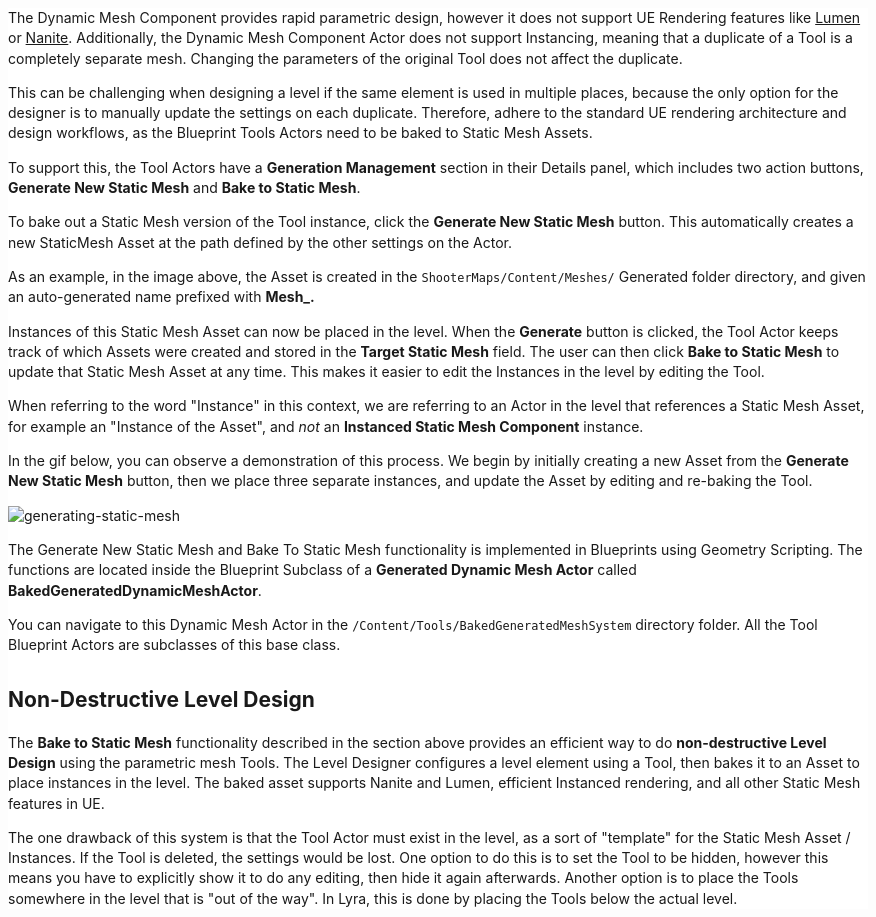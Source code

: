 The Dynamic Mesh Component provides rapid parametric design, however it does not support UE Rendering features like [Lumen](/documentation/en-us/unreal-engine/lumen-global-illumination-and-reflections-in-unreal-engine) or [Nanite](/documentation/en-us/unreal-engine/nanite-virtualized-geometry-in-unreal-engine). Additionally, the Dynamic Mesh Component Actor does not support Instancing, meaning that a duplicate of a Tool is a completely separate mesh. Changing the parameters of the original Tool does not affect the duplicate.

This can be challenging when designing a level if the same element is used in multiple places, because the only option for the designer is to manually update the settings on each duplicate. Therefore, adhere to the standard UE rendering architecture and design workflows, as the Blueprint Tools Actors need to be baked to Static Mesh Assets.

To support this, the Tool Actors have a **Generation Management** section in their Details panel, which includes two action buttons, **Generate New Static Mesh** and **Bake to Static Mesh**.

To bake out a Static Mesh version of the Tool instance, click the **Generate New Static Mesh** button. This automatically creates a new StaticMesh Asset at the path defined by the other settings on the Actor.

As an example, in the image above, the Asset is created in the `ShooterMaps/Content/Meshes/` Generated folder directory, and given an auto-generated name prefixed with **Mesh\_.**

Instances of this Static Mesh Asset can now be placed in the level. When the **Generate** button is clicked, the Tool Actor keeps track of which Assets were created and stored in the **Target Static Mesh** field. The user can then click **Bake to Static Mesh** to update that Static Mesh Asset at any time. This makes it easier to edit the Instances in the level by editing the Tool.

When referring to the word "Instance" in this context, we are referring to an Actor in the level that references a Static Mesh Asset, for example an "Instance of the Asset", and *not* an **Instanced Static Mesh Component** instance.

In the gif below, you can observe a demonstration of this process. We begin by initially creating a new Asset from the **Generate New Static Mesh** button, then we place three separate instances, and update the Asset by editing and re-baking the Tool.

![generating-static-mesh](https://d1iv7db44yhgxn.cloudfront.net/documentation/images/07921806-a621-4360-bc2b-e74c96e61d65/workflow.gif)

The Generate New Static Mesh and Bake To Static Mesh functionality is implemented in Blueprints using Geometry Scripting. The functions are located inside the Blueprint Subclass of a **Generated Dynamic Mesh Actor** called **BakedGeneratedDynamicMeshActor**.

You can navigate to this Dynamic Mesh Actor in the `/Content/Tools/BakedGeneratedMeshSystem` directory folder. All the Tool Blueprint Actors are subclasses of this base class.

## Non-Destructive Level Design

The **Bake to Static Mesh** functionality described in the section above provides an efficient way to do **non-destructive Level Design** using the parametric mesh Tools. The Level Designer configures a level element using a Tool, then bakes it to an Asset to place instances in the level. The baked asset supports Nanite and Lumen, efficient Instanced rendering, and all other Static Mesh features in UE.

The one drawback of this system is that the Tool Actor must exist in the level, as a sort of "template" for the Static Mesh Asset / Instances. If the Tool is deleted, the settings would be lost. One option to do this is to set the Tool to be hidden, however this means you have to explicitly show it to do any editing, then hide it again afterwards. Another option is to place the Tools somewhere in the level that is "out of the way". In Lyra, this is done by placing the Tools below the actual level.
